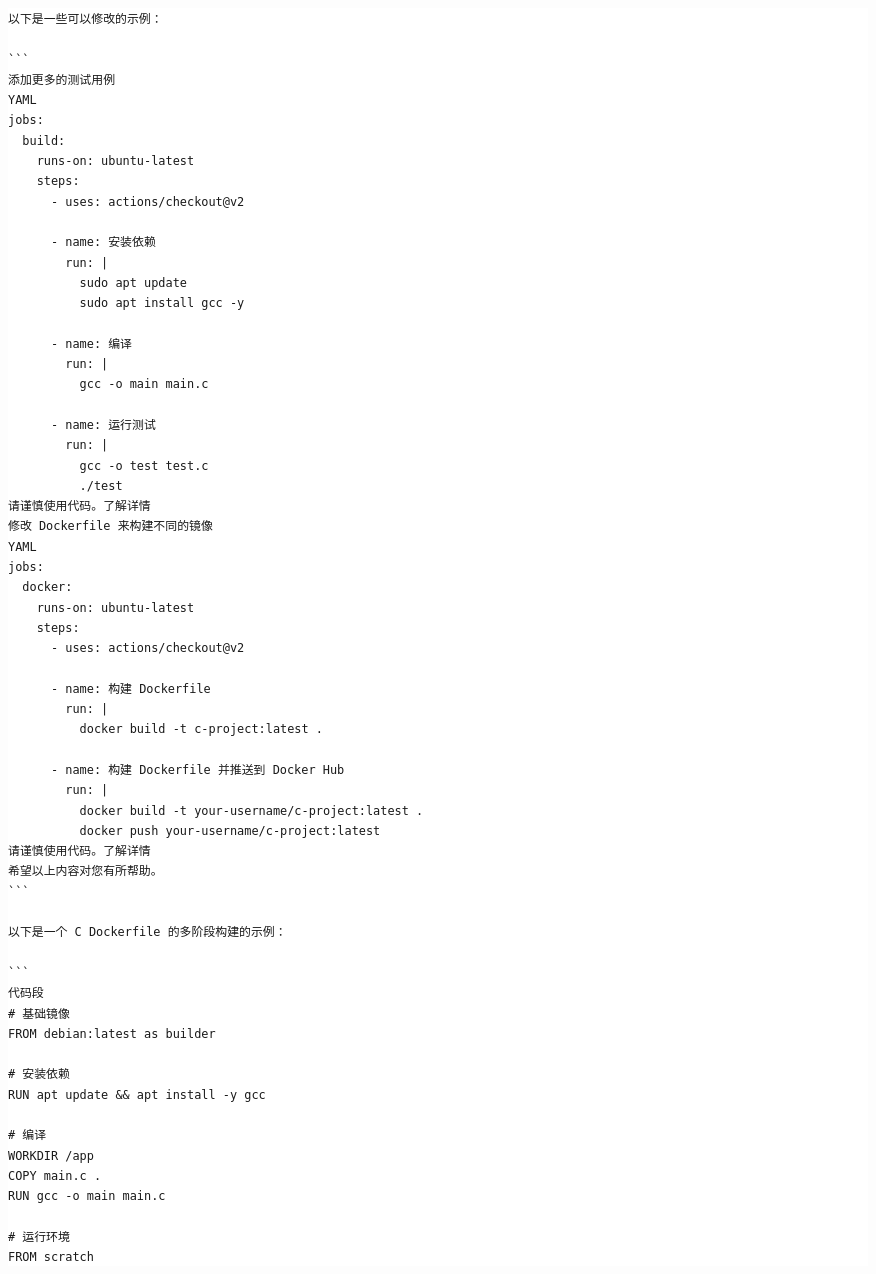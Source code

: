 ````
以下是一些可以修改的示例：

```
添加更多的测试用例
YAML
jobs:
  build:
    runs-on: ubuntu-latest
    steps:
      - uses: actions/checkout@v2

      - name: 安装依赖
        run: |
          sudo apt update
          sudo apt install gcc -y

      - name: 编译
        run: |
          gcc -o main main.c

      - name: 运行测试
        run: |
          gcc -o test test.c
          ./test
请谨慎使用代码。了解详情
修改 Dockerfile 来构建不同的镜像
YAML
jobs:
  docker:
    runs-on: ubuntu-latest
    steps:
      - uses: actions/checkout@v2

      - name: 构建 Dockerfile
        run: |
          docker build -t c-project:latest .

      - name: 构建 Dockerfile 并推送到 Docker Hub
        run: |
          docker build -t your-username/c-project:latest .
          docker push your-username/c-project:latest
请谨慎使用代码。了解详情
希望以上内容对您有所帮助。
```

以下是一个 C Dockerfile 的多阶段构建的示例：

```
代码段
# 基础镜像
FROM debian:latest as builder

# 安装依赖
RUN apt update && apt install -y gcc

# 编译
WORKDIR /app
COPY main.c .
RUN gcc -o main main.c

# 运行环境
FROM scratch

````